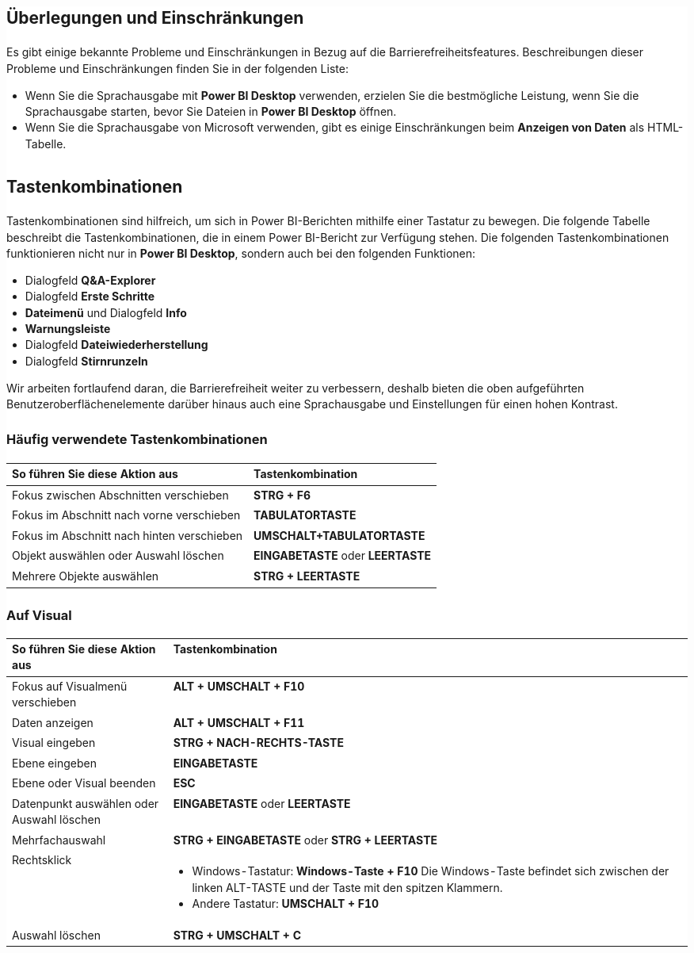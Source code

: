 ## <a name="considerations-and-limitations"></a>Überlegungen und Einschränkungen
Es gibt einige bekannte Probleme und Einschränkungen in Bezug auf die Barrierefreiheitsfeatures. Beschreibungen dieser Probleme und Einschränkungen finden Sie in der folgenden Liste:

* Wenn Sie die Sprachausgabe mit **Power BI Desktop** verwenden, erzielen Sie die bestmögliche Leistung, wenn Sie die Sprachausgabe starten, bevor Sie Dateien in **Power BI Desktop** öffnen.
* Wenn Sie die Sprachausgabe von Microsoft verwenden, gibt es einige Einschränkungen beim **Anzeigen von Daten** als HTML-Tabelle.

## <a name="keyboard-shortcuts"></a>Tastenkombinationen
Tastenkombinationen sind hilfreich, um sich in Power BI-Berichten mithilfe einer Tastatur zu bewegen. Die folgende Tabelle beschreibt die Tastenkombinationen, die in einem Power BI-Bericht zur Verfügung stehen. Die folgenden Tastenkombinationen funktionieren nicht nur in **Power BI Desktop**, sondern auch bei den folgenden Funktionen:

* Dialogfeld **Q&A-Explorer**
* Dialogfeld **Erste Schritte**
* **Dateimenü** und Dialogfeld **Info**
* **Warnungsleiste**
* Dialogfeld **Dateiwiederherstellung**
* Dialogfeld **Stirnrunzeln**

Wir arbeiten fortlaufend daran, die Barrierefreiheit weiter zu verbessern, deshalb bieten die oben aufgeführten Benutzeroberflächenelemente darüber hinaus auch eine Sprachausgabe und Einstellungen für einen hohen Kontrast.


### <a name="frequently-used-shortcuts"></a>Häufig verwendete Tastenkombinationen
| So führen Sie diese Aktion aus           | Tastenkombination                |
| :------------------- | :------------------- |
| Fokus zwischen Abschnitten verschieben  | **STRG + F6** |
| Fokus im Abschnitt nach vorne verschieben | **TABULATORTASTE**         |
| Fokus im Abschnitt nach hinten verschieben | **UMSCHALT+TABULATORTASTE** |
| Objekt auswählen oder Auswahl löschen | **EINGABETASTE** oder **LEERTASTE** |
| Mehrere Objekte auswählen | **STRG + LEERTASTE** |

### <a name="on-visual"></a>Auf Visual
| So führen Sie diese Aktion aus           | Tastenkombination                |
| :------------------- | :------------------- |
| Fokus auf Visualmenü verschieben | **ALT + UMSCHALT + F10** |
| Daten anzeigen | **ALT + UMSCHALT + F11**  |
| Visual eingeben | **STRG + NACH-RECHTS-TASTE** |
| Ebene eingeben | **EINGABETASTE** |
| Ebene oder Visual beenden | **ESC** |
| Datenpunkt auswählen oder Auswahl löschen | **EINGABETASTE** oder **LEERTASTE** |
| Mehrfachauswahl | **STRG + EINGABETASTE** oder **STRG + LEERTASTE** |
| Rechtsklick | <ul><li>Windows-Tastatur: **Windows-Taste + F10** Die Windows-Taste befindet sich zwischen der linken ALT-TASTE und der Taste mit den spitzen Klammern.</li><li>Andere Tastatur: **UMSCHALT + F10**</li></ul> |
| Auswahl löschen | **STRG + UMSCHALT + C** |
